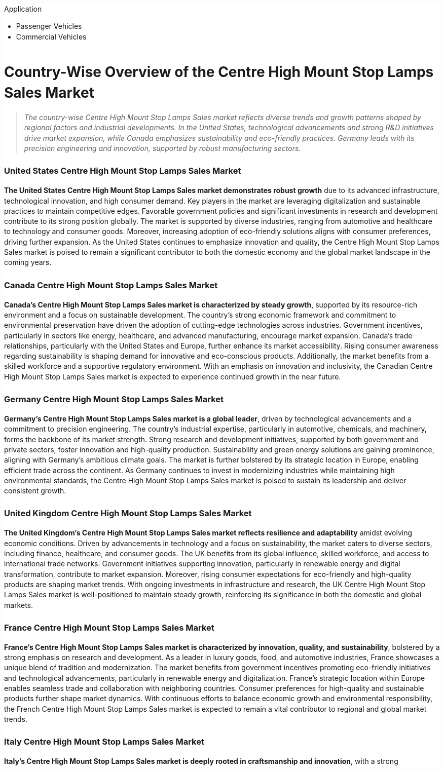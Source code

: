Application</h3><ul><li>Passenger Vehicles</li><li>Commercial Vehicles</li></ul><h1><span class="">Country-Wise Overview of the Centre High Mount Stop Lamps Sales Market<br /></span></h1><blockquote><p><em><span class="">The country-wise Centre High Mount Stop Lamps Sales market reflects diverse trends and growth patterns shaped by regional factors and industrial developments. In the United States, technological advancements and strong R&amp;D initiatives drive market expansion, while Canada emphasizes sustainability and eco-friendly practices. Germany leads with its precision engineering and innovation, supported by robust manufacturing sectors.</span></em></p></blockquote><h3><strong>United States Centre High Mount Stop Lamps Sales Market</strong></h3><p><strong>The United States Centre High Mount Stop Lamps Sales market demonstrates robust growth</strong> due to its advanced infrastructure, technological innovation, and high consumer demand. Key players in the market are leveraging digitalization and sustainable practices to maintain competitive edges. Favorable government policies and significant investments in research and development contribute to its strong position globally. The market is supported by diverse industries, ranging from automotive and healthcare to technology and consumer goods. Moreover, increasing adoption of eco-friendly solutions aligns with consumer preferences, driving further expansion. As the United States continues to emphasize innovation and quality, the Centre High Mount Stop Lamps Sales market is poised to remain a significant contributor to both the domestic economy and the global market landscape in the coming years.</p><h3><strong>Canada Centre High Mount Stop Lamps Sales Market</strong></h3><p><strong>Canada&rsquo;s Centre High Mount Stop Lamps Sales market is characterized by steady growth</strong>, supported by its resource-rich environment and a focus on sustainable development. The country&rsquo;s strong economic framework and commitment to environmental preservation have driven the adoption of cutting-edge technologies across industries. Government incentives, particularly in sectors like energy, healthcare, and advanced manufacturing, encourage market expansion. Canada&rsquo;s trade relationships, particularly with the United States and Europe, further enhance its market accessibility. Rising consumer awareness regarding sustainability is shaping demand for innovative and eco-conscious products. Additionally, the market benefits from a skilled workforce and a supportive regulatory environment. With an emphasis on innovation and inclusivity, the Canadian Centre High Mount Stop Lamps Sales market is expected to experience continued growth in the near future.</p><h3><strong>Germany Centre High Mount Stop Lamps Sales Market</strong></h3><p><strong>Germany&rsquo;s Centre High Mount Stop Lamps Sales market is a global leader</strong>, driven by technological advancements and a commitment to precision engineering. The country&rsquo;s industrial expertise, particularly in automotive, chemicals, and machinery, forms the backbone of its market strength. Strong research and development initiatives, supported by both government and private sectors, foster innovation and high-quality production. Sustainability and green energy solutions are gaining prominence, aligning with Germany&rsquo;s ambitious climate goals. The market is further bolstered by its strategic location in Europe, enabling efficient trade across the continent. As Germany continues to invest in modernizing industries while maintaining high environmental standards, the Centre High Mount Stop Lamps Sales market is poised to sustain its leadership and deliver consistent growth.</p><h3><strong>United Kingdom Centre High Mount Stop Lamps Sales Market</strong></h3><p><strong>The United Kingdom&rsquo;s Centre High Mount Stop Lamps Sales market reflects resilience and adaptability</strong> amidst evolving economic conditions. Driven by advancements in technology and a focus on sustainability, the market caters to diverse sectors, including finance, healthcare, and consumer goods. The UK benefits from its global influence, skilled workforce, and access to international trade networks. Government initiatives supporting innovation, particularly in renewable energy and digital transformation, contribute to market expansion. Moreover, rising consumer expectations for eco-friendly and high-quality products are shaping market trends. With ongoing investments in infrastructure and research, the UK Centre High Mount Stop Lamps Sales market is well-positioned to maintain steady growth, reinforcing its significance in both the domestic and global markets.</p><h3><strong>France Centre High Mount Stop Lamps Sales Market</strong></h3><p><strong>France&rsquo;s Centre High Mount Stop Lamps Sales market is characterized by innovation, quality, and sustainability</strong>, bolstered by a strong emphasis on research and development. As a leader in luxury goods, food, and automotive industries, France showcases a unique blend of tradition and modernization. The market benefits from government incentives promoting eco-friendly initiatives and technological advancements, particularly in renewable energy and digitalization. France&rsquo;s strategic location within Europe enables seamless trade and collaboration with neighboring countries. Consumer preferences for high-quality and sustainable products further shape market dynamics. With continuous efforts to balance economic growth and environmental responsibility, the French Centre High Mount Stop Lamps Sales market is expected to remain a vital contributor to regional and global market trends.</p><h3><strong>Italy Centre High Mount Stop Lamps Sales Market</strong></h3><p><strong>Italy&rsquo;s Centre High Mount Stop Lamps Sales market is deeply rooted in craftsmanship and innovation</strong>, with a strong